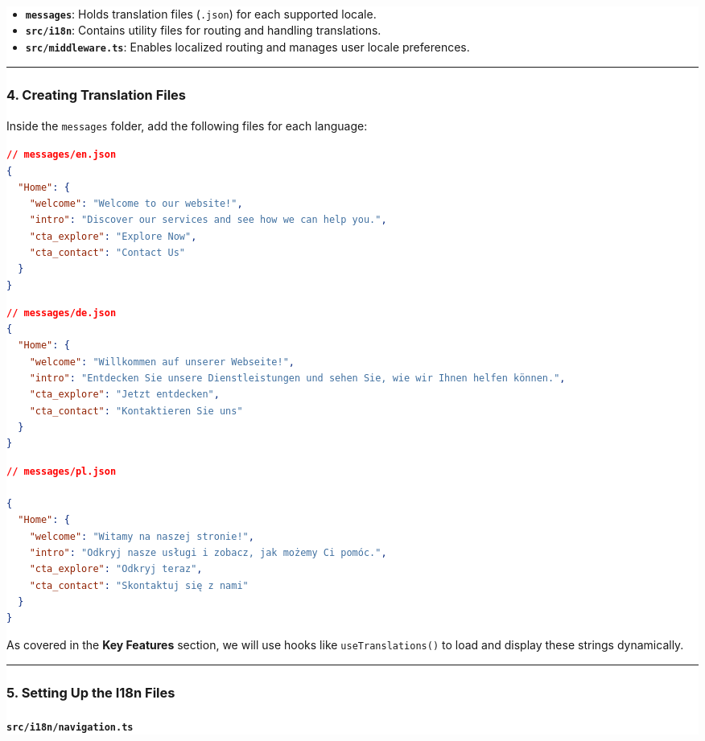 - **`messages`**: Holds translation files (`.json`) for each supported locale.
- **`src/i18n`**: Contains utility files for routing and handling translations.
- **`src/middleware.ts`**: Enables localized routing and manages user locale preferences.

---

### **4. Creating Translation Files**

Inside the `messages` folder, add the following files for each language:

```json
// messages/en.json
{
  "Home": {
    "welcome": "Welcome to our website!",
    "intro": "Discover our services and see how we can help you.",
    "cta_explore": "Explore Now",
    "cta_contact": "Contact Us"
  }
}
```

```json
// messages/de.json
{
  "Home": {
    "welcome": "Willkommen auf unserer Webseite!",
    "intro": "Entdecken Sie unsere Dienstleistungen und sehen Sie, wie wir Ihnen helfen können.",
    "cta_explore": "Jetzt entdecken",
    "cta_contact": "Kontaktieren Sie uns"
  }
}
```

```json
// messages/pl.json

{
  "Home": {
    "welcome": "Witamy na naszej stronie!",
    "intro": "Odkryj nasze usługi i zobacz, jak możemy Ci pomóc.",
    "cta_explore": "Odkryj teraz",
    "cta_contact": "Skontaktuj się z nami"
  }
}
```

As covered in the **Key Features** section, we will use hooks like `useTranslations()` to load and display these strings dynamically.

---

### **5. Setting Up the I18n Files**

#### **`src/i18n/navigation.ts`**

